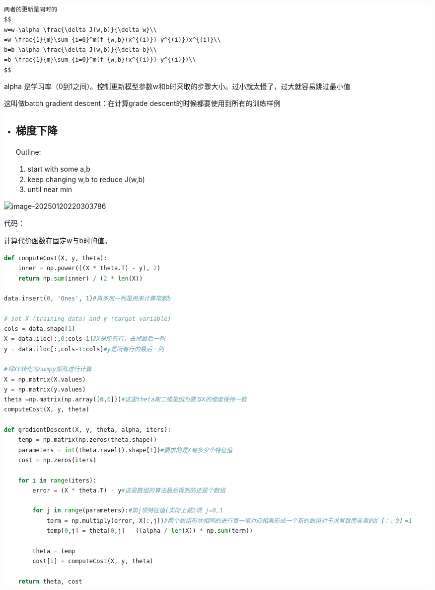     两者的更新是同时的
    $$
    w=w-\alpha \frac{\delta J(w,b)}{\delta w}\\
    =w-\frac{1}{m}\sum_{i=0}^m(f_{w,b}(x^{(i)})-y^{(i)})x^{(i)}\\
    b=b-\alpha \frac{\delta J(w,b)}{\delta b}\\
    =b-\frac{1}{m}\sum_{i=0}^m(f_{w,b}(x^{(i)})-y^{(i)})\\
    $$

  alpha 是学习率（0到1之间）。控制更新模型参数w和b时采取的步骤大小。过小就太慢了，过大就容易跳过最小值 

  这叫做batch gradient descent：在计算grade descent的时候都要使用到所有的训练样例

  - ## 梯度下降

    Outline:

    1. start with some a,b
    2. keep changing w,b to reduce J(w,b)
    3. until near min   

  ![image-20250120220303786](C:\Users\ASUS\AppData\Roaming\Typora\typora-user-images\image-20250120220303786.png)

代码：

计算代价函数在固定w与b时的值。

```python
def computeCost(X, y, theta):
    inner = np.power(((X * theta.T) - y), 2)
    return np.sum(inner) / (2 * len(X))

data.insert(0, 'Ones', 1)#再多加一列是用来计算常数b

# set X (training data) and y (target variable)
cols = data.shape[1]
X = data.iloc[:,0:cols-1]#X是所有行，去掉最后一列
y = data.iloc[:,cols-1:cols]#y是所有行的最后一列

#将XY转化为numpy矩阵进行计算
X = np.matrix(X.values)
y = np.matrix(y.values)
theta =np.matrix(np.array([0,0]))#这里theta取二维是因为要与X的维度保持一致
computeCost(X, y, theta)

def gradientDescent(X, y, theta, alpha, iters):
    temp = np.matrix(np.zeros(theta.shape))
    parameters = int(theta.ravel().shape[1])#要求的是X有多少个特征值
    cost = np.zeros(iters)
    
    for i in range(iters):
        error = (X * theta.T) - y#这是数组的算法最后得到的还是个数组
        
        for j in range(parameters):#第j项特征值(实际上就2项 j=0,1
            term = np.multiply(error, X[:,j])#两个数组形状相同的进行每一项对应相乘形成一个新的数组对于求常数而言乘的X【：，0】=1
            temp[0,j] = theta[0,j] - ((alpha / len(X)) * np.sum(term))
            
        theta = temp
        cost[i] = computeCost(X, y, theta)
        
    return theta, cost

```
